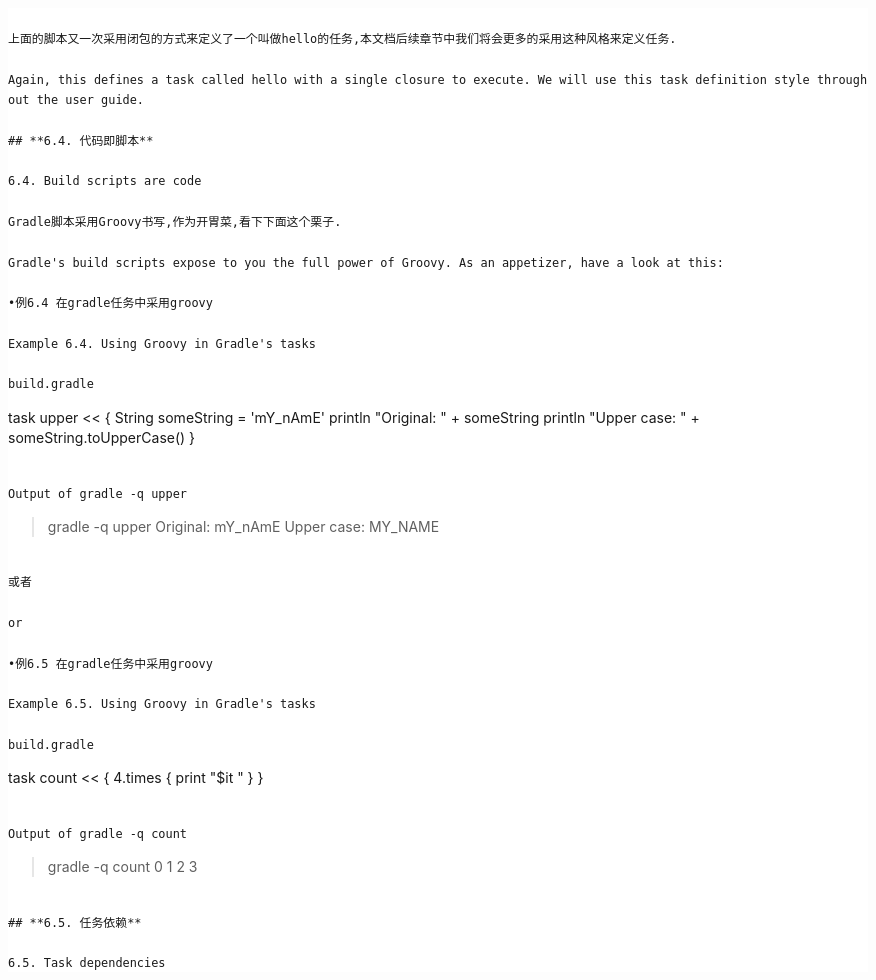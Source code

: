 ```

上面的脚本又一次采用闭包的方式来定义了一个叫做hello的任务,本文档后续章节中我们将会更多的采用这种风格来定义任务.

Again, this defines a task called hello with a single closure to execute. We will use this task definition style throughout the user guide.

## **6.4. 代码即脚本**

6.4. Build scripts are code

Gradle脚本采用Groovy书写,作为开胃菜,看下下面这个栗子. 

Gradle's build scripts expose to you the full power of Groovy. As an appetizer, have a look at this:

•例6.4 在gradle任务中采用groovy

Example 6.4. Using Groovy in Gradle's tasks

build.gradle

```
task upper << {
    String someString = 'mY_nAmE'
    println "Original: " + someString 
    println "Upper case: " + someString.toUpperCase()
}
```

Output of gradle -q upper

```
> gradle -q upper
Original: mY_nAmE
Upper case: MY_NAME

```

或者

or

•例6.5 在gradle任务中采用groovy

Example 6.5. Using Groovy in Gradle's tasks

build.gradle

```
task count << {
    4.times { print "$it " }
}
```

Output of gradle -q count

```
> gradle -q count
0 1 2 3
```

## **6.5. 任务依赖**

6.5. Task dependencies

```